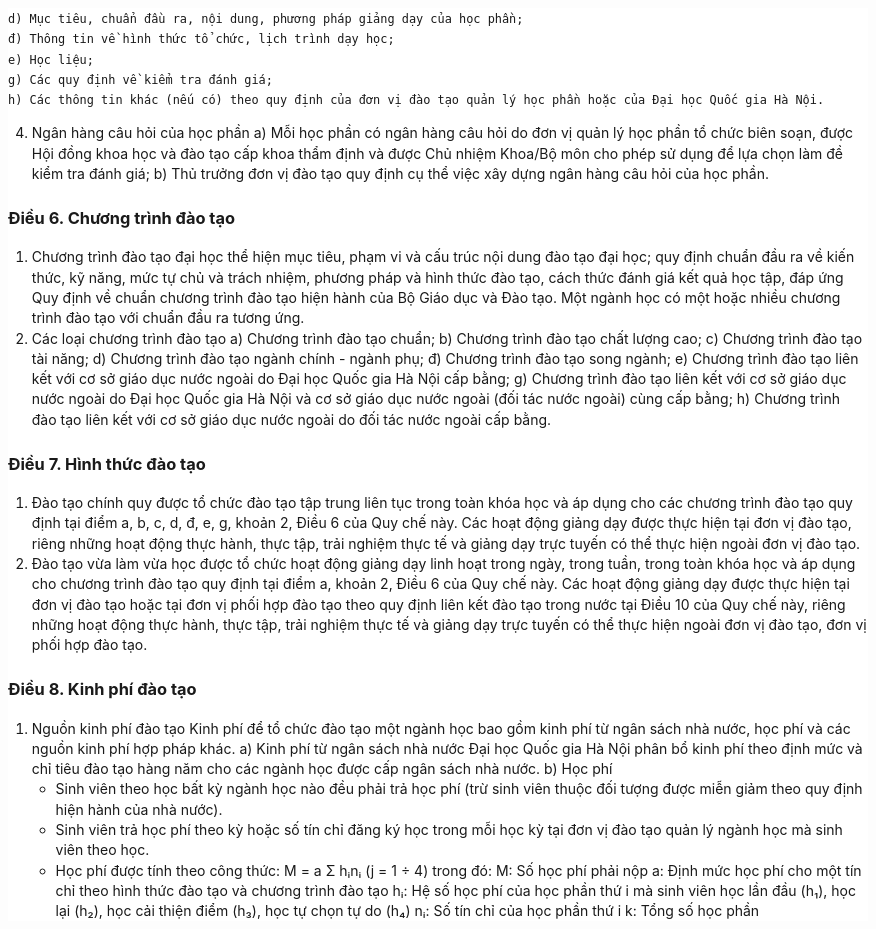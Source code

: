     d) Mục tiêu, chuẩn đầu ra, nội dung, phương pháp giảng dạy của học phần;
    đ) Thông tin về hình thức tổ chức, lịch trình dạy học;
    e) Học liệu;
    g) Các quy định về kiểm tra đánh giá;
    h) Các thông tin khác (nếu có) theo quy định của đơn vị đào tạo quản lý học phần hoặc của Đại học Quốc gia Hà Nội.
4. Ngân hàng câu hỏi của học phần
    a) Mỗi học phần có ngân hàng câu hỏi do đơn vị quản lý học phần tổ chức biên soạn, được Hội đồng khoa học và đào tạo cấp khoa thẩm định và được Chủ nhiệm Khoa/Bộ môn cho phép sử dụng để lựa chọn làm đề kiểm tra đánh giá;
    b) Thủ trưởng đơn vị đào tạo quy định cụ thể việc xây dựng ngân hàng câu hỏi của học phần.

### Điều 6. Chương trình đào tạo
1. Chương trình đào tạo đại học thể hiện mục tiêu, phạm vi và cấu trúc nội dung đào tạo đại học; quy định chuẩn đầu ra về kiến thức, kỹ năng, mức tự chủ và trách nhiệm, phương pháp và hình thức đào tạo, cách thức đánh giá kết quả học tập, đáp ứng Quy định về chuẩn chương trình đào tạo hiện hành của Bộ Giáo dục và Đào tạo.
Một ngành học có một hoặc nhiều chương trình đào tạo với chuẩn đầu ra tương ứng.
2. Các loại chương trình đào tạo
    a) Chương trình đào tạo chuẩn;
    b) Chương trình đào tạo chất lượng cao;
    c) Chương trình đào tạo tài năng;
    d) Chương trình đào tạo ngành chính - ngành phụ;
    đ) Chương trình đào tạo song ngành;
    e) Chương trình đào tạo liên kết với cơ sở giáo dục nước ngoài do Đại học Quốc gia Hà Nội cấp bằng;
    g) Chương trình đào tạo liên kết với cơ sở giáo dục nước ngoài do Đại học Quốc gia Hà Nội và cơ sở giáo dục nước ngoài (đối tác nước ngoài) cùng cấp bằng;
    h) Chương trình đào tạo liên kết với cơ sở giáo dục nước ngoài do đối tác nước ngoài cấp bằng.

### Điều 7. Hình thức đào tạo
1. Đào tạo chính quy được tổ chức đào tạo tập trung liên tục trong toàn khóa học và áp dụng cho các chương trình đào tạo quy định tại điểm a, b, c, d, đ, e, g, khoản 2, Điều 6 của Quy chế này. Các hoạt động giảng dạy được thực hiện tại đơn vị đào tạo, riêng những hoạt động thực hành, thực tập, trải nghiệm thực tế và giảng dạy trực tuyến có thể thực hiện ngoài đơn vị đào tạo.
2. Đào tạo vừa làm vừa học được tổ chức hoạt động giảng dạy linh hoạt trong ngày, trong tuần, trong toàn khóa học và áp dụng cho chương trình đào tạo quy định tại điểm a, khoản 2, Điều 6 của Quy chế này. Các hoạt động giảng dạy được thực hiện tại đơn vị đào tạo hoặc tại đơn vị phối hợp đào tạo theo quy định liên kết đào tạo trong nước tại Điều 10 của Quy chế này, riêng những hoạt động thực hành, thực tập, trải nghiệm thực tế và giảng dạy trực tuyến có thể thực hiện ngoài đơn vị đào tạo, đơn vị phối hợp đào tạo.

### Điều 8. Kinh phí đào tạo
1. Nguồn kinh phí đào tạo
Kinh phí để tổ chức đào tạo một ngành học bao gồm kinh phí từ ngân sách nhà nước, học phí và các nguồn kinh phí hợp pháp khác.
    a) Kinh phí từ ngân sách nhà nước
    Đại học Quốc gia Hà Nội phân bổ kinh phí theo định mức và chỉ tiêu đào tạo hàng năm cho các ngành học được cấp ngân sách nhà nước.
    b) Học phí
    - Sinh viên theo học bất kỳ ngành học nào đều phải trả học phí (trừ sinh viên thuộc đối tượng được miễn giảm theo quy định hiện hành của nhà nước).
    - Sinh viên trả học phí theo kỳ hoặc số tín chỉ đăng ký học trong mỗi học kỳ tại đơn vị đào tạo quản lý ngành học mà sinh viên theo học.
    - Học phí được tính theo công thức:
    M = a Σ hᵢnᵢ (j = 1 ÷ 4)
    trong đó:
    M: Số học phí phải nộp
    a: Định mức học phí cho một tín chỉ theo hình thức đào tạo và chương trình đào tạo
    hᵢ: Hệ số học phí của học phần thứ i mà sinh viên học lần đầu (h₁), học lại (h₂), học cải thiện điểm (h₃), học tự chọn tự do (h₄)
    nᵢ: Số tín chỉ của học phần thứ i
    k: Tổng số học phần